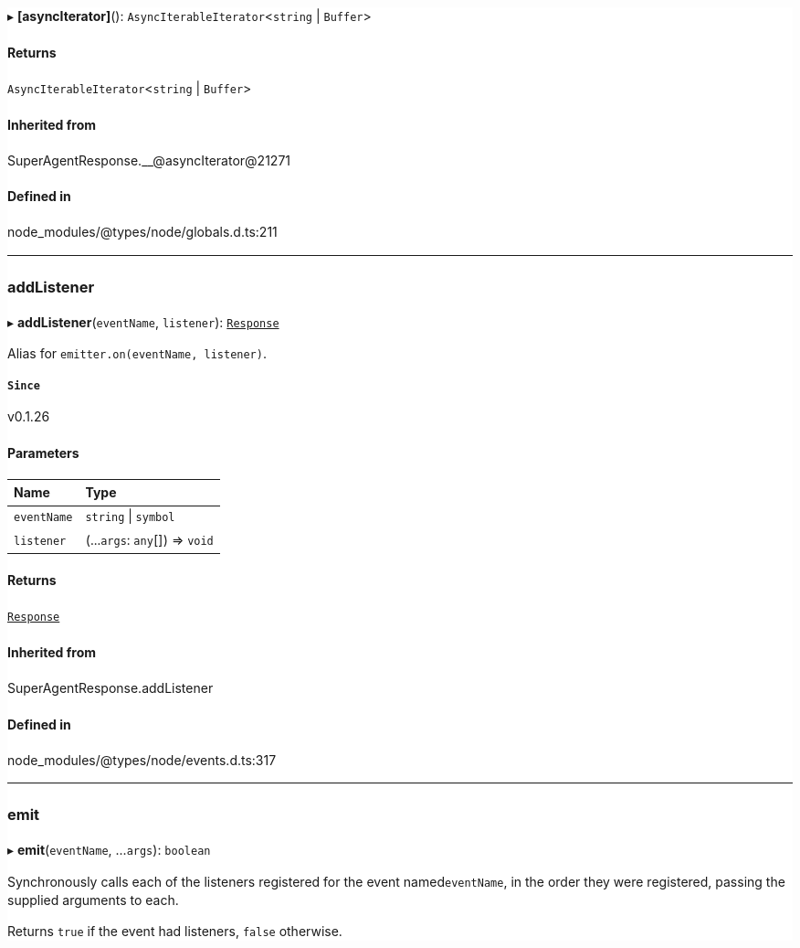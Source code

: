 ▸ **[asyncIterator]**(): `AsyncIterableIterator`<`string` \| `Buffer`\>

#### Returns

`AsyncIterableIterator`<`string` \| `Buffer`\>

#### Inherited from

SuperAgentResponse.\_\_@asyncIterator@21271

#### Defined in

node_modules/@types/node/globals.d.ts:211

___

### addListener

▸ **addListener**(`eventName`, `listener`): [`Response`](Response.md)

Alias for `emitter.on(eventName, listener)`.

**`Since`**

v0.1.26

#### Parameters

| Name | Type |
| :------ | :------ |
| `eventName` | `string` \| `symbol` |
| `listener` | (...`args`: `any`[]) => `void` |

#### Returns

[`Response`](Response.md)

#### Inherited from

SuperAgentResponse.addListener

#### Defined in

node_modules/@types/node/events.d.ts:317

___

### emit

▸ **emit**(`eventName`, ...`args`): `boolean`

Synchronously calls each of the listeners registered for the event named`eventName`, in the order they were registered, passing the supplied arguments
to each.

Returns `true` if the event had listeners, `false` otherwise.

